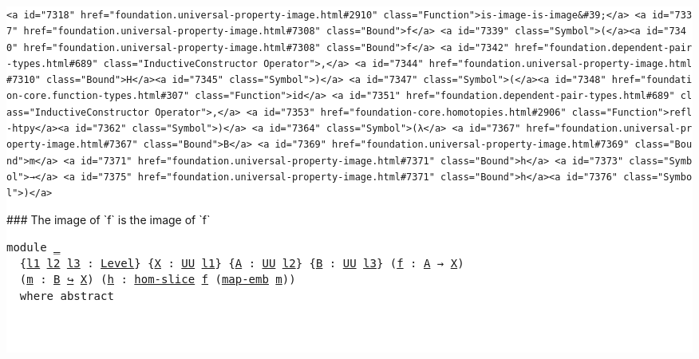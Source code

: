     <a id="7318" href="foundation.universal-property-image.html#2910" class="Function">is-image-is-image&#39;</a> <a id="7337" href="foundation.universal-property-image.html#7308" class="Bound">f</a> <a id="7339" class="Symbol">(</a><a id="7340" href="foundation.universal-property-image.html#7308" class="Bound">f</a> <a id="7342" href="foundation.dependent-pair-types.html#689" class="InductiveConstructor Operator">,</a> <a id="7344" href="foundation.universal-property-image.html#7310" class="Bound">H</a><a id="7345" class="Symbol">)</a> <a id="7347" class="Symbol">(</a><a id="7348" href="foundation-core.function-types.html#307" class="Function">id</a> <a id="7351" href="foundation.dependent-pair-types.html#689" class="InductiveConstructor Operator">,</a> <a id="7353" href="foundation-core.homotopies.html#2906" class="Function">refl-htpy</a><a id="7362" class="Symbol">)</a> <a id="7364" class="Symbol">(λ</a> <a id="7367" href="foundation.universal-property-image.html#7367" class="Bound">B</a> <a id="7369" href="foundation.universal-property-image.html#7369" class="Bound">m</a> <a id="7371" href="foundation.universal-property-image.html#7371" class="Bound">h</a> <a id="7373" class="Symbol">→</a> <a id="7375" href="foundation.universal-property-image.html#7371" class="Bound">h</a><a id="7376" class="Symbol">)</a>
</pre>
### The image of `f` is the image of `f`

<pre class="Agda"><a id="7433" class="Keyword">module</a> <a id="7440" href="foundation.universal-property-image.html#7440" class="Module">_</a>
  <a id="7444" class="Symbol">{</a><a id="7445" href="foundation.universal-property-image.html#7445" class="Bound">l1</a> <a id="7448" href="foundation.universal-property-image.html#7448" class="Bound">l2</a> <a id="7451" href="foundation.universal-property-image.html#7451" class="Bound">l3</a> <a id="7454" class="Symbol">:</a> <a id="7456" href="Agda.Primitive.html#742" class="Postulate">Level</a><a id="7461" class="Symbol">}</a> <a id="7463" class="Symbol">{</a><a id="7464" href="foundation.universal-property-image.html#7464" class="Bound">X</a> <a id="7466" class="Symbol">:</a> <a id="7468" href="Agda.Primitive.html#388" class="Primitive">UU</a> <a id="7471" href="foundation.universal-property-image.html#7445" class="Bound">l1</a><a id="7473" class="Symbol">}</a> <a id="7475" class="Symbol">{</a><a id="7476" href="foundation.universal-property-image.html#7476" class="Bound">A</a> <a id="7478" class="Symbol">:</a> <a id="7480" href="Agda.Primitive.html#388" class="Primitive">UU</a> <a id="7483" href="foundation.universal-property-image.html#7448" class="Bound">l2</a><a id="7485" class="Symbol">}</a> <a id="7487" class="Symbol">{</a><a id="7488" href="foundation.universal-property-image.html#7488" class="Bound">B</a> <a id="7490" class="Symbol">:</a> <a id="7492" href="Agda.Primitive.html#388" class="Primitive">UU</a> <a id="7495" href="foundation.universal-property-image.html#7451" class="Bound">l3</a><a id="7497" class="Symbol">}</a> <a id="7499" class="Symbol">(</a><a id="7500" href="foundation.universal-property-image.html#7500" class="Bound">f</a> <a id="7502" class="Symbol">:</a> <a id="7504" href="foundation.universal-property-image.html#7476" class="Bound">A</a> <a id="7506" class="Symbol">→</a> <a id="7508" href="foundation.universal-property-image.html#7464" class="Bound">X</a><a id="7509" class="Symbol">)</a>
  <a id="7513" class="Symbol">(</a><a id="7514" href="foundation.universal-property-image.html#7514" class="Bound">m</a> <a id="7516" class="Symbol">:</a> <a id="7518" href="foundation.universal-property-image.html#7488" class="Bound">B</a> <a id="7520" href="foundation-core.embeddings.html#1495" class="Function Operator">↪</a> <a id="7522" href="foundation.universal-property-image.html#7464" class="Bound">X</a><a id="7523" class="Symbol">)</a> <a id="7525" class="Symbol">(</a><a id="7526" href="foundation.universal-property-image.html#7526" class="Bound">h</a> <a id="7528" class="Symbol">:</a> <a id="7530" href="foundation.slice.html#1934" class="Function">hom-slice</a> <a id="7540" href="foundation.universal-property-image.html#7500" class="Bound">f</a> <a id="7542" class="Symbol">(</a><a id="7543" href="foundation-core.embeddings.html#1638" class="Function">map-emb</a> <a id="7551" href="foundation.universal-property-image.html#7514" class="Bound">m</a><a id="7552" class="Symbol">))</a>
  <a id="7557" class="Keyword">where</a> <a id="7563" class="Keyword">abstract</a>
